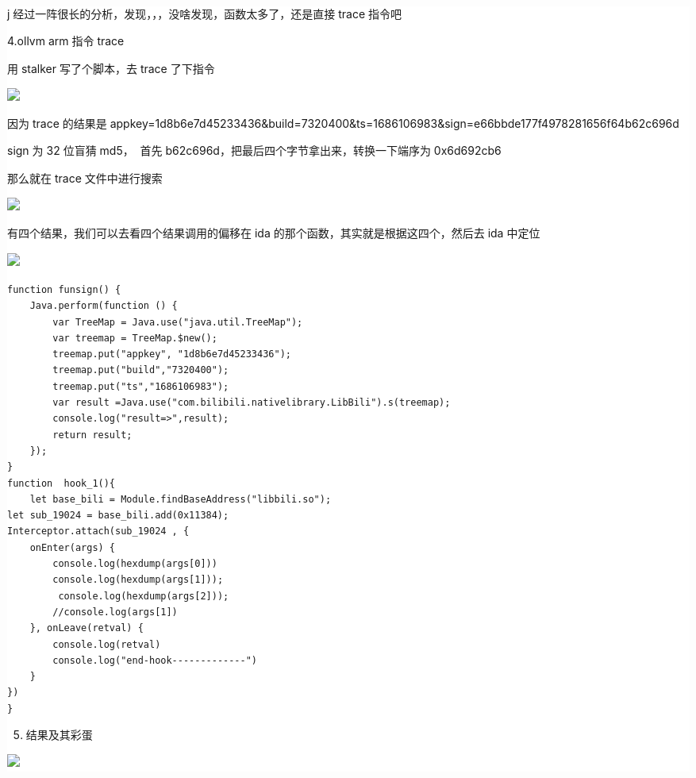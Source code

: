 j 经过一阵很长的分析，发现，，，没啥发现，函数太多了，还是直接 trace 指令吧

4.ollvm arm 指令 trace

用 stalker 写了个脚本，去 trace 了下指令  

![](https://mmbiz.qpic.cn/sz_mmbiz_png/p5YHVYUwZib33TZLxaYBSoe96TMiccbrOkLKDSQ4zvib057T5jfRYqMDqHqAic5ibu4dgcIXEKpDIKlD7RVMR2tibibog/640?wx_fmt=png)

因为 trace 的结果是 appkey=1d8b6e7d45233436&build=7320400&ts=1686106983&sign=e66bbde177f4978281656f64b62c696d

sign 为 32 位盲猜 md5，  首先 b62c696d，把最后四个字节拿出来，转换一下端序为 0x6d692cb6

那么就在 trace 文件中进行搜索

![](https://mmbiz.qpic.cn/sz_mmbiz_png/p5YHVYUwZib33TZLxaYBSoe96TMiccbrOk2JDvkJMyIfpvsTPA8jhc48RukBzLjyA7wEUfuicwlHQvVgvooJc0F6w/640?wx_fmt=png)

有四个结果，我们可以去看四个结果调用的偏移在 ida 的那个函数，其实就是根据这四个，然后去 ida 中定位

![](https://mmbiz.qpic.cn/sz_mmbiz_png/p5YHVYUwZib33TZLxaYBSoe96TMiccbrOkmiccsnkcpj4AkdjicWKT56HtTpb0dwuVkeYlVbkXSFkgIE8tPG81MsAA/640?wx_fmt=png)

```
function funsign() {
    Java.perform(function () {
        var TreeMap = Java.use("java.util.TreeMap");
        var treemap = TreeMap.$new();
        treemap.put("appkey", "1d8b6e7d45233436");
        treemap.put("build","7320400");
        treemap.put("ts","1686106983");
        var result =Java.use("com.bilibili.nativelibrary.LibBili").s(treemap);
        console.log("result=>",result);
        return result;
    });
}
function  hook_1(){
    let base_bili = Module.findBaseAddress("libbili.so");
let sub_19024 = base_bili.add(0x11384);
Interceptor.attach(sub_19024 , {
    onEnter(args) {
        console.log(hexdump(args[0]))
        console.log(hexdump(args[1]));
         console.log(hexdump(args[2]));
        //console.log(args[1])
    }, onLeave(retval) {
        console.log(retval)
        console.log("end-hook-------------")
    }
})
}

```

5. 结果及其彩蛋

![](https://mmbiz.qpic.cn/sz_mmbiz_png/p5YHVYUwZib33TZLxaYBSoe96TMiccbrOkTEySGpSDBHQ1hvMfj1V7kOrZIhSIbSn1pra6rSeuXBSU2rcjnj72yQ/640?wx_fmt=png)
